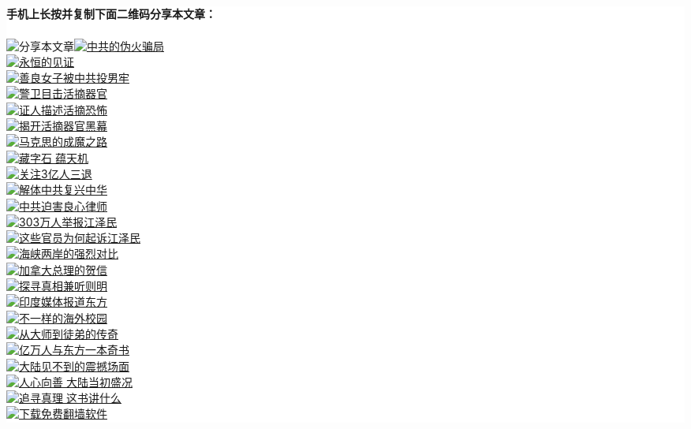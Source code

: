 <strong>手机上长按并复制下面二维码分享本文章：</strong><br><br><img src="http://d1p1.ip.zn2.us/v.php?action=qrcode&url=/gb/14/2/17/n4085422.md%231" title="分享本文章"></td><td VALIGN=TOP><a href="/gb/16/1/21/n4622075.md?dfh#1" target="_blank"><img src="https://raw.githubusercontent.com/wcb2286/djy/master/gb/300/wei-f1.jpg" title="中共的伪火骗局"  alt="中共的伪火骗局"></a><br><a href="https://github.com/wcb2286/www/blob/master/README.md?dfh#9" target="_blank"><img src="https://raw.githubusercontent.com/wcb2286/djy/master/gb/300/yong-h.jpg" title="永恒的见证"  alt="永恒的见证"></a><br><a href="/gb/13/9/29/n3974789.md?dfh#1" target="_blank"><img src="https://raw.githubusercontent.com/wcb2286/djy/master/gb/300/shang-lnz.jpg" title="善良女子被中共投男牢"  alt="善良女子被中共投男牢"></a><br><a href="/gb/16/3/16/n4663449.md?dfh#1" target="_blank"><img src="https://raw.githubusercontent.com/wcb2286/djy/master/gb/300/huo-z3.jpg" title="警卫目击活摘器官"  alt="警卫目击活摘器官"></a><br><a href="/gb/16/8/7/n8177641.md?dfh#1" target="_blank"><img src="https://raw.githubusercontent.com/wcb2286/djy/master/gb/300/huo-z4.jpg" title="证人描述活摘恐怖"  alt="证人描述活摘恐怖"></a><br><a href="/gb/10/4/19/n2881569.md?dfh#1" target="_blank"><img src="https://raw.githubusercontent.com/wcb2286/djy/master/gb/300/huo-z1.jpg" title="揭开活摘器官黑幕"  alt="揭开活摘器官黑幕"></a><br><a href="/gb/10/11/7/n3077476.md?dfh#1" target="_blank"><img src="https://raw.githubusercontent.com/wcb2286/djy/master/gb/300/ma-ks.jpg" title="马克思的成魔之路"  alt="马克思的成魔之路"></a><br><a href="/gb/14/6/9/n4173977.md?dfh#1" target="_blank"><img src="https://raw.githubusercontent.com/wcb2286/djy/master/gb/300/chang-zs.jpg" title="藏字石 蕴天机"  alt="藏字石 蕴天机"></a><br><a href="/gb/18/5/10/n10381511.md?dfh#1" target="_blank"><img src="https://raw.githubusercontent.com/wcb2286/djy/master/gb/300/st1.jpg" title="关注3亿人三退"  alt="关注3亿人三退"></a><br><a href="/gb/18/3/21/n10237682.md?dfh#1" target="_blank"><img src="https://raw.githubusercontent.com/wcb2286/djy/master/gb/300/jie-t.jpg" title="解体中共复兴中华"  alt="解体中共复兴中华"></a><br><a href="/gb/9/2/9/n2422991.md?dfh#1" target="_blank"><img src="https://raw.githubusercontent.com/wcb2286/djy/master/gb/300/gao-zs.jpg" title="中共迫害良心律师"  alt="中共迫害良心律师"></a><br><a href="/gb/18/12/9/n10900044.md?dfh#1" target="_blank"><img src="https://raw.githubusercontent.com/wcb2286/djy/master/gb/300/sj1.jpg" title="303万人举报江泽民"  alt="303万人举报江泽民"></a><br><a href="/gb/18/8/28/n10672014.md?dfh#1" target="_blank"><img src="https://raw.githubusercontent.com/wcb2286/djy/master/gb/300/sj2.jpg" title="这些官员为何起诉江泽民"  alt="这些官员为何起诉江泽民"></a><br><a href="/gb/8/12/18/n2367165.md?dfh#1" target="_blank"><img src="https://raw.githubusercontent.com/wcb2286/djy/master/gb/300/liangan.jpg" title="海峡两岸的强烈对比"  alt="海峡两岸的强烈对比"></a><br><a href="/gb/15/12/10/n4593139.md?dfh#1" target="_blank"><img src="https://raw.githubusercontent.com/wcb2286/djy/master/gb/300/jia-ndzl.jpg" title="加拿大总理的贺信"  alt="加拿大总理的贺信"></a><br><a href="/gb/11/6/17/n3289382.md?dfh#1" target="_blank"><img src="https://raw.githubusercontent.com/wcb2286/djy/master/gb/300/xiao-wd.jpg" title="探寻真相兼听则明"  alt="探寻真相兼听则明"></a><br><a href="/gb/18/10/27/n10812623.md?dfh#1" target="_blank"><img src="https://raw.githubusercontent.com/wcb2286/djy/master/gb/300/yindu.jpg" title="印度媒体报道东方"  alt="印度媒体报道东方"></a><br><a href="/gb/18/6/9/n10469652.md?dfh#1" target="_blank"><img src="https://raw.githubusercontent.com/wcb2286/djy/master/gb/300/xie-j.jpg" title="不一样的海外校园"  alt="不一样的海外校园"></a><br><a href="/gb/7/4/5/n1669415.md?dfh#1" target="_blank"><img src="https://raw.githubusercontent.com/wcb2286/djy/master/gb/300/li-up.jpg" title="从大师到徒弟的传奇"  alt="从大师到徒弟的传奇"></a><br><a href="/gb/17/5/26/n9191512.md?dfh#1" target="_blank"><img src="https://raw.githubusercontent.com/wcb2286/djy/master/gb/300/zfl2.jpg" title="亿万人与东方一本奇书"  alt="亿万人与东方一本奇书"></a><br><a href="/gb/13/11/27/n4020290.md?dfh#1" target="_blank"><img src="https://raw.githubusercontent.com/wcb2286/djy/master/gb/300/zhen-h.jpg" title="大陆见不到的震撼场面"  alt="大陆见不到的震撼场面"></a><br><a href="/gb/15/7/17/n4482910.md?dfh#1" target="_blank"><img src="https://raw.githubusercontent.com/wcb2286/djy/master/gb/300/dalu-sk.jpg" title="人心向善 大陆当初盛况"  alt="人心向善 大陆当初盛况"></a><br><a href="/gb/19/1/5/n10955468.md?dfh#1" target="_blank"><img src="https://raw.githubusercontent.com/wcb2286/djy/master/gb/300/zfl1.jpg" title="追寻真理 这书讲什么"  alt="追寻真理 这书讲什么"></a><br><a href="https://github.com/bannedbook/fanqiang/wiki" target="_blank"><img src="https://raw.githubusercontent.com/wcb2286/djy/master/gb/300/fq1.jpg" title="下载免费翻墙软件"  alt="下载免费翻墙软件"></a><br></td></tr></table>